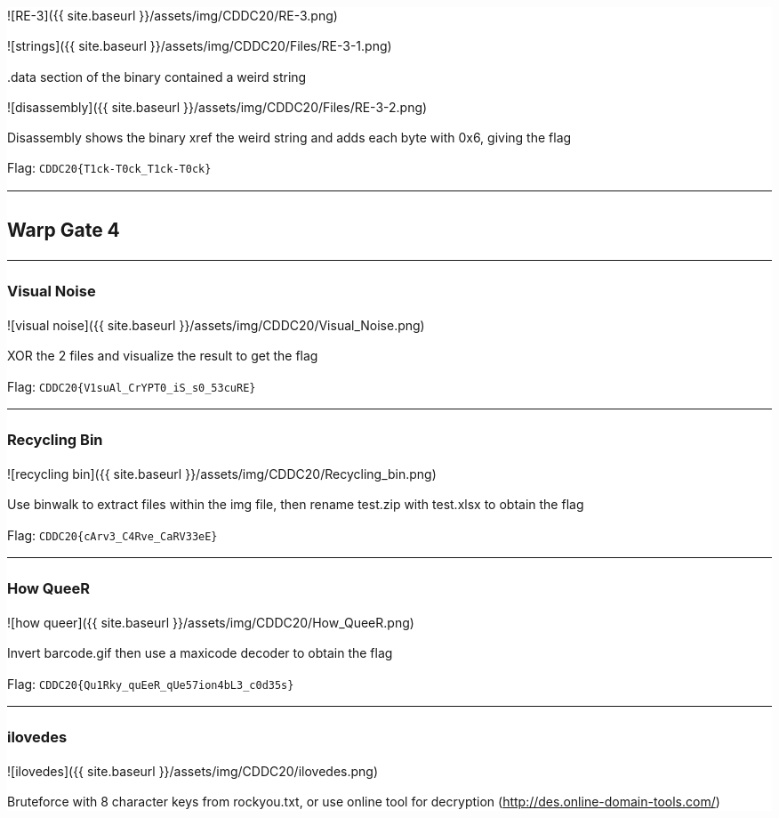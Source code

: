 ![RE-3]({{ site.baseurl }}/assets/img/CDDC20/RE-3.png)

![strings]({{ site.baseurl }}/assets/img/CDDC20/Files/RE-3-1.png)

.data section of the binary contained a weird string

![disassembly]({{ site.baseurl }}/assets/img/CDDC20/Files/RE-3-2.png)

Disassembly shows the binary xref the weird string and adds each byte with 0x6, giving the flag

Flag: `CDDC20{T1ck-T0ck_T1ck-T0ck}`

---

## Warp Gate 4

---

### Visual Noise

![visual noise]({{ site.baseurl }}/assets/img/CDDC20/Visual_Noise.png)

XOR the 2 files and visualize the result to get the flag

Flag: `CDDC20{V1suAl_CrYPT0_iS_s0_53cuRE}`

---

### Recycling Bin

![recycling bin]({{ site.baseurl }}/assets/img/CDDC20/Recycling_bin.png)

Use binwalk to extract files within the img file, then rename test.zip with test.xlsx to obtain the flag

Flag: `CDDC20{cArv3_C4Rve_CaRV33eE}`

---

### How QueeR

![how queer]({{ site.baseurl }}/assets/img/CDDC20/How_QueeR.png)

Invert barcode.gif then use a maxicode decoder to obtain the flag

Flag: `CDDC20{Qu1Rky_quEeR_qUe57ion4bL3_c0d35s}`

---

### ilovedes

![ilovedes]({{ site.baseurl }}/assets/img/CDDC20/ilovedes.png)

Bruteforce with 8 character keys from rockyou.txt, or use online tool for decryption (http://des.online-domain-tools.com/)
